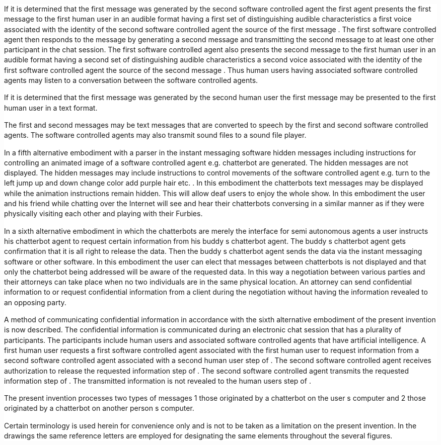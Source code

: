 If it is determined that the first message was generated by the second software controlled agent the first agent presents the first message to the first human user in an audible format having a first set of distinguishing audible characteristics a first voice associated with the identity of the second software controlled agent the source of the first message . The first software controlled agent then responds to the message by generating a second message and transmitting the second message to at least one other participant in the chat session. The first software controlled agent also presents the second message to the first human user in an audible format having a second set of distinguishing audible characteristics a second voice associated with the identity of the first software controlled agent the source of the second message . Thus human users having associated software controlled agents may listen to a conversation between the software controlled agents.

If it is determined that the first message was generated by the second human user the first message may be presented to the first human user in a text format.

The first and second messages may be text messages that are converted to speech by the first and second software controlled agents. The software controlled agents may also transmit sound files to a sound file player.

In a fifth alternative embodiment with a parser in the instant messaging software hidden messages including instructions for controlling an animated image of a software controlled agent e.g. chatterbot are generated. The hidden messages are not displayed. The hidden messages may include instructions to control movements of the software controlled agent e.g. turn to the left jump up and down change color add purple hair etc. . In this embodiment the chatterbots text messages may be displayed while the animation instructions remain hidden. This will allow deaf users to enjoy the whole show. In this embodiment the user and his friend while chatting over the Internet will see and hear their chatterbots conversing in a similar manner as if they were physically visiting each other and playing with their Furbies.

In a sixth alternative embodiment in which the chatterbots are merely the interface for semi autonomous agents a user instructs his chatterbot agent to request certain information from his buddy s chatterbot agent. The buddy s chatterbot agent gets confirmation that it is all right to release the data. Then the buddy s chatterbot agent sends the data via the instant messaging software or other software. In this embodiment the user can elect that messages between chatterbots is not displayed and that only the chatterbot being addressed will be aware of the requested data. In this way a negotiation between various parties and their attorneys can take place when no two individuals are in the same physical location. An attorney can send confidential information to or request confidential information from a client during the negotiation without having the information revealed to an opposing party.

A method of communicating confidential information in accordance with the sixth alternative embodiment of the present invention is now described. The confidential information is communicated during an electronic chat session that has a plurality of participants. The participants include human users and associated software controlled agents that have artificial intelligence. A first human user requests a first software controlled agent associated with the first human user to request information from a second software controlled agent associated with a second human user step of . The second software controlled agent receives authorization to release the requested information step of . The second software controlled agent transmits the requested information step of . The transmitted information is not revealed to the human users step of .

The present invention processes two types of messages 1 those originated by a chatterbot on the user s computer and 2 those originated by a chatterbot on another person s computer.

Certain terminology is used herein for convenience only and is not to be taken as a limitation on the present invention. In the drawings the same reference letters are employed for designating the same elements throughout the several figures.
